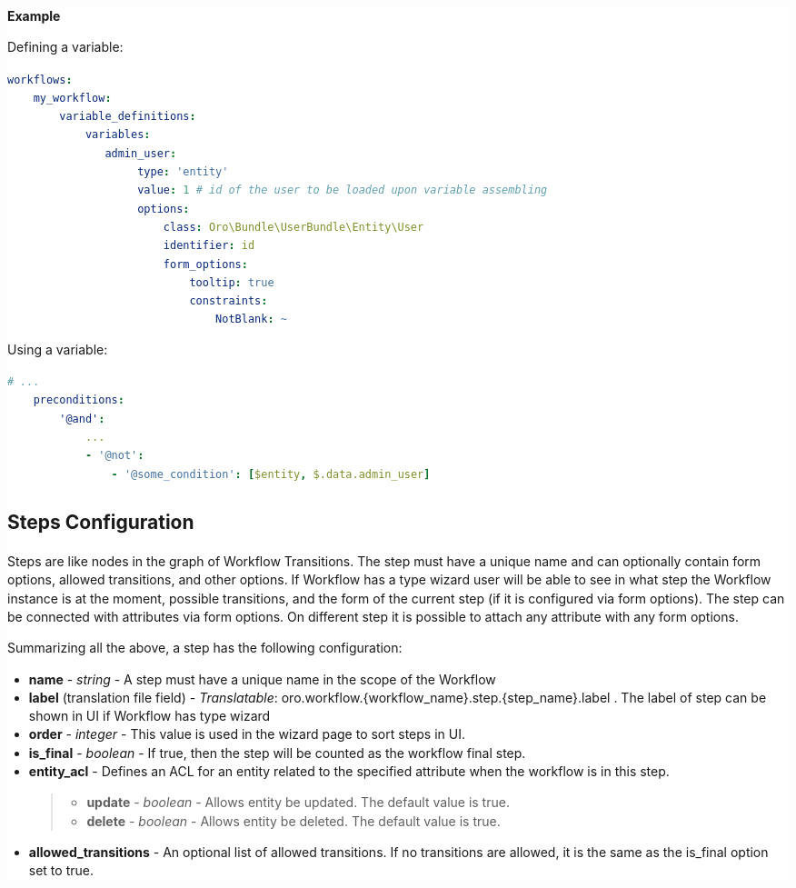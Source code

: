 **Example**

Defining a variable:

```yaml
workflows:
    my_workflow:
        variable_definitions:
            variables:
               admin_user:
                    type: 'entity'
                    value: 1 # id of the user to be loaded upon variable assembling
                    options:
                        class: Oro\Bundle\UserBundle\Entity\User
                        identifier: id
                        form_options:
                            tooltip: true
                            constraints:
                                NotBlank: ~
```

Using a variable:

```yaml
# ...
    preconditions:
        '@and':
            ...
            - '@not':
                - '@some_condition': [$entity, $.data.admin_user]
```

## Steps Configuration

Steps are like nodes in the graph of Workflow Transitions. The step must have a unique name and can optionally contain form options, allowed transitions, and other options. If Workflow has a type wizard user will be able to see in what step the Workflow instance is at the moment, possible transitions, and the form of the current step (if it is configured
via form options). The step can be connected with attributes via form options. On different step it is possible to attach any attribute with any form options.

Summarizing all the above, a step has the following configuration:

* **name** - *string* - A step must have a unique name in the scope of the Workflow
* **label** (translation file field) - *Translatable*: oro.workflow.{workflow_name}.step.{step_name}.label . The label of step can be shown in UI if Workflow has type wizard
* **order** - *integer* - This value is used in the wizard page to sort steps in UI.
* **is_final** - *boolean* - If true, then the step will be counted as the workflow final step.
* **entity_acl** - Defines an ACL for an entity related to the specified attribute when the workflow is in this step.
  > * **update** - *boolean* - Allows entity be updated. The default value is true.
  > * **delete** - *boolean* - Allows entity be deleted. The default value is true.
* **allowed_transitions** - An optional list of allowed transitions. If no transitions are allowed, it is the same as the is_final option set to true.
